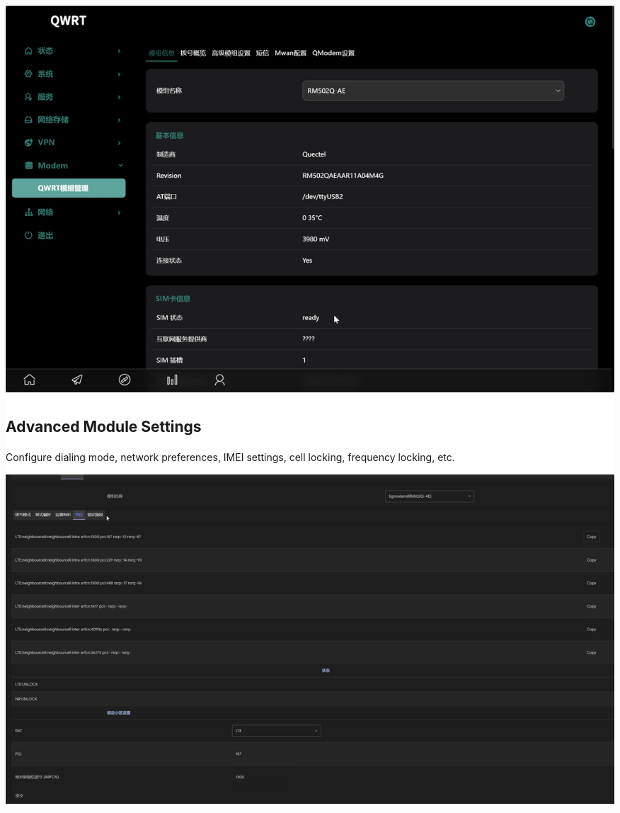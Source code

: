 ![Module Info](imgs/modem_info.png)

## Advanced Module Settings

Configure dialing mode, network preferences, IMEI settings, cell locking, frequency locking, etc.

![Advanced Settings - Lock Cell](imgs/modem_debug_lock_cell.png)

